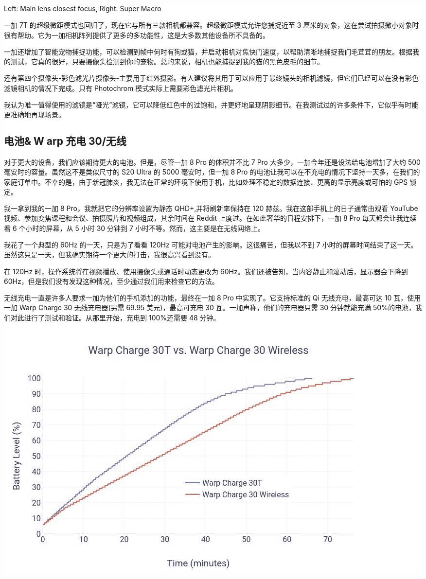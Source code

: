 Left: Main lens closest focus, Right: Super Macro

一加 7T 的超级微距模式也回归了，现在它与所有三款相机都兼容。超级微距模式允许您捕捉近至 3 厘米的对象，这在尝试拍摄微小对象时很有帮助。它为一加相机阵列提供了更多的多功能性，这是大多数其他设备所不具备的。

一加还增加了智能宠物捕捉功能，可以检测到帧中何时有狗或猫，并启动相机对焦快门速度，以帮助清晰地捕捉我们毛茸茸的朋友。根据我的测试，它真的很好，只要摄像头检测到你的宠物。总的来说，相机也能捕捉到我的猫的黑色皮毛的细节。

还有第四个摄像头-彩色滤光片摄像头-主要用于红外摄影。有人建议将其用于可以应用于最终镜头的相机滤镜，但它们已经可以在没有彩色滤镜相机的情况下完成。只有 Photochrom 模式实际上需要彩色滤光片相机。

我认为唯一值得使用的滤镜是“哑光”滤镜，它可以降低红色中的过饱和，并更好地呈现阴影细节。在我测试过的许多条件下，它似乎有时能更准确地再现场景。

## **电池& W** **arp 充电 30/无线**

对于更大的设备，我们应该期待更大的电池。但是，尽管一加 8 Pro 的体积并不比 7 Pro 大多少，一加今年还是设法给电池增加了大约 500 毫安时的容量。虽然这不是类似尺寸的 S20 Ultra 的 5000 毫安时，但一加 8 Pro 的电池让我可以在不充电的情况下坚持一天多，在我们的家庭订单中。不幸的是，由于新冠肺炎，我无法在正常的环境下使用手机，比如处理不稳定的数据连接、更高的显示亮度或可怕的 GPS 锁定。

我一拿到我的一加 8 Pro，我就把它的分辨率设置为静态 QHD+,并将刷新率保持在 120 赫兹。我在这部手机上的日子通常由观看 YouTube 视频、参加变焦课程和会议、拍摄照片和视频组成，其余时间在 Reddit 上度过。在如此奢华的日程安排下，一加 8 Pro 每天都会让我连续看 6 个小时的屏幕，从 5 小时 30 分钟到 7 小时不等。然而，这主要是在无线网络上。

我花了一个典型的 60Hz 的一天，只是为了看看 120Hz 可能对电池产生的影响。这很痛苦，但我以不到 7 小时的屏幕时间结束了这一天。虽然这只是一天，但我确实期待一个更大的打击，我很高兴看到没有。

在 120Hz 时，操作系统将在视频播放、使用摄像头或通话时动态更改为 60Hz。我们还被告知，当内容静止和滚动后，显示器会下降到 60Hz，但是我们没有发现这种情况，至少通过我们用来检查它的方法。

无线充电一直是许多人要求一加为他们的手机添加的功能，最终在一加 8 Pro 中实现了。它支持标准的 Qi 无线充电，最高可达 10 瓦，使用一加 Warp Charge 30 无线充电器(另需 69.95 美元)，最高可充电 30 瓦。一加声称，他们的充电器只需 30 分钟就能充满 50%的电池，我们对此进行了测试和验证。从那里开始，充电到 100%还需要 48 分钟。

 <picture>![](img/ed8e67682363ed49693f527031c2d8c6.png)</picture> 
